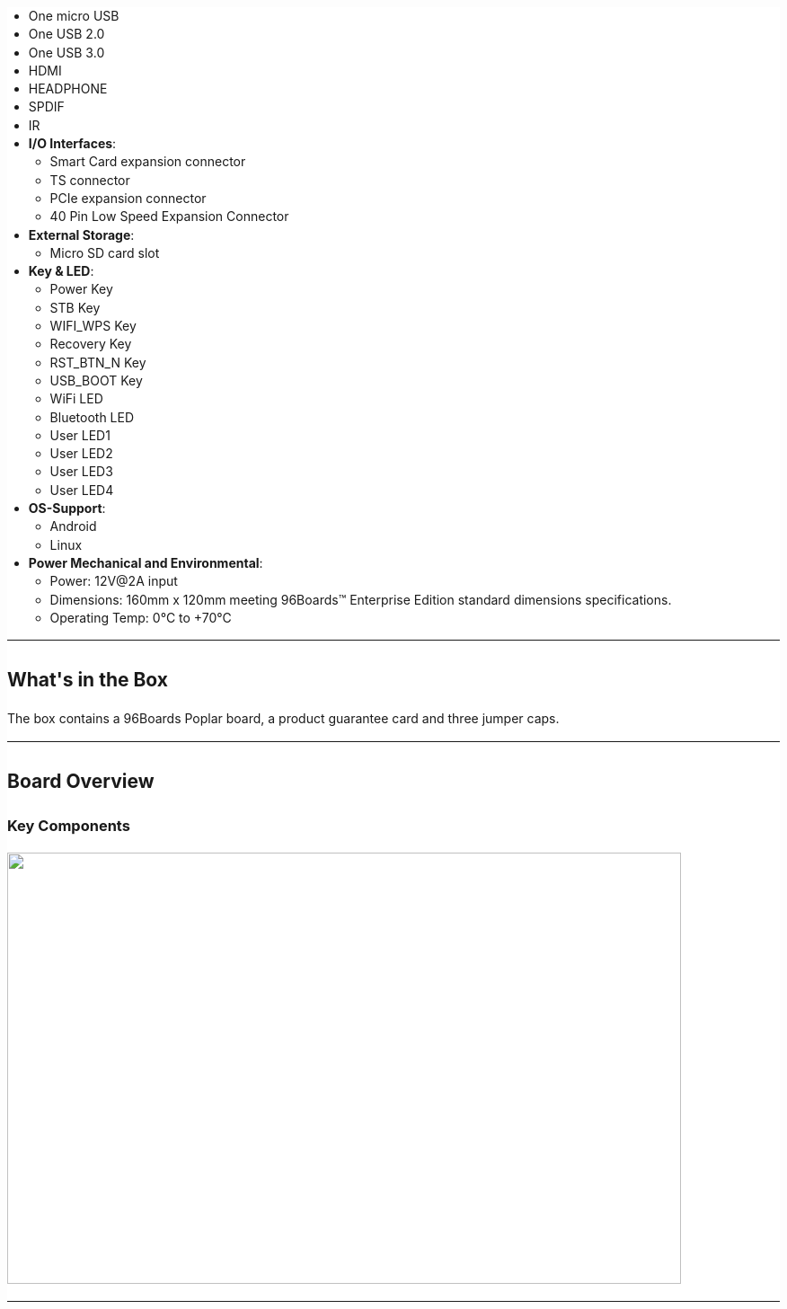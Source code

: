    - One micro USB
   - One USB 2.0
   - One USB 3.0
   - HDMI
   - HEADPHONE
   - SPDIF
   - IR
- **I/O Interfaces**:
   - Smart Card expansion connector
   - TS connector
   - PCIe expansion connector
   - 40 Pin Low Speed Expansion Connector
- **External Storage**:
   - Micro SD card slot
- **Key & LED**:
   - Power Key
   - STB Key
   - WIFI_WPS Key
   - Recovery Key
   - RST_BTN_N Key
   - USB_BOOT Key
   - WiFi LED
   - Bluetooth LED
   - User LED1
   - User LED2
   - User LED3
   - User LED4
- **OS-Support**:
   - Android
   - Linux
- **Power Mechanical and Environmental**:
   - Power: 12V@2A input
   - Dimensions: 160mm x 120mm meeting 96Boards™ Enterprise Edition standard dimensions specifications.
   - Operating Temp: 0°C to +70°C

***

## What's in the Box

The box contains a 96Boards Poplar board, a product guarantee card and three jumper caps.

***

## Board Overview

### Key Components

<img src="../additional-docs/images/images-hw-user-manual/Poplar_Named_Front.png" data-canonical-src="../additional-docs/images/images-hw-user-manual/Poplar_Named_Front.png" width="750" height="480" />

***
